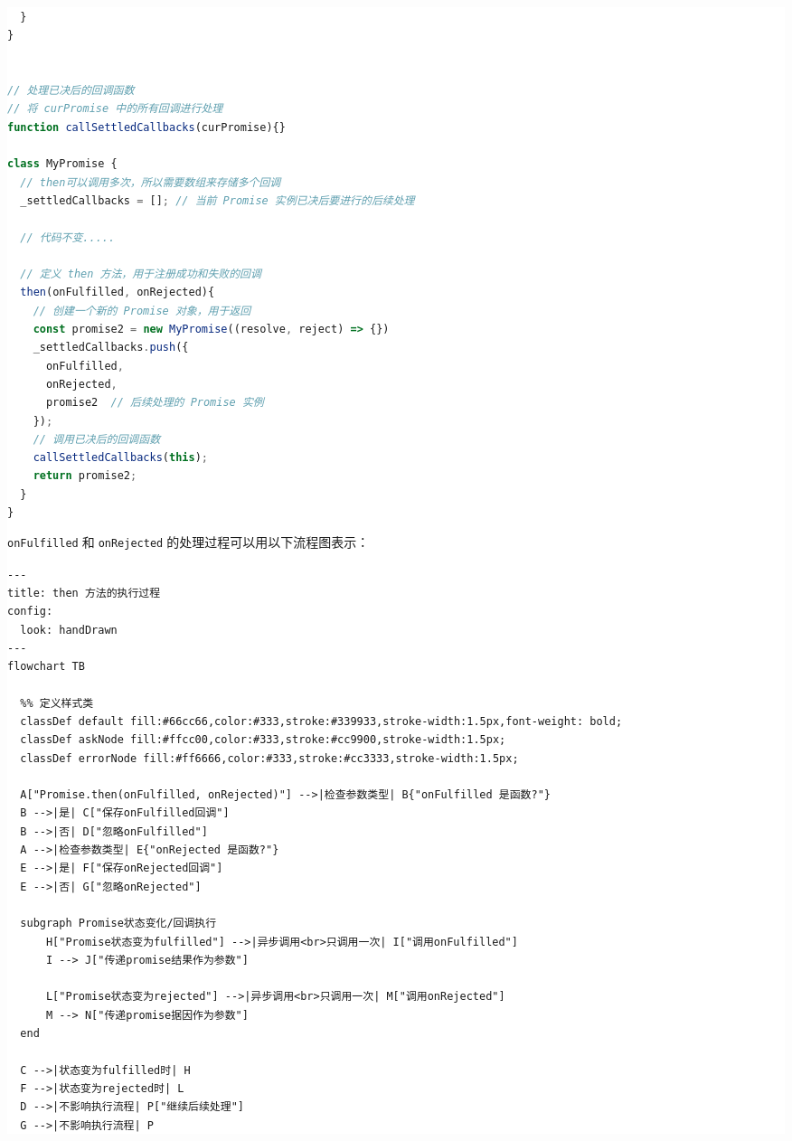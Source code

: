 ```javascript
  }
}


// 处理已决后的回调函数
// 将 curPromise 中的所有回调进行处理
function callSettledCallbacks(curPromise){} 

class MyPromise {
  // then可以调用多次，所以需要数组来存储多个回调
  _settledCallbacks = []; // 当前 Promise 实例已决后要进行的后续处理

  // 代码不变.....

  // 定义 then 方法，用于注册成功和失败的回调
  then(onFulfilled, onRejected){
    // 创建一个新的 Promise 对象，用于返回
    const promise2 = new MyPromise((resolve, reject) => {})
    _settledCallbacks.push({
      onFulfilled,
      onRejected,
      promise2  // 后续处理的 Promise 实例
    });
    // 调用已决后的回调函数
    callSettledCallbacks(this);
    return promise2;
  }
}
```
`onFulfilled` 和 `onRejected` 的处理过程可以用以下流程图表示：
```mermaid
---
title: then 方法的执行过程
config:
  look: handDrawn
---
flowchart TB

  %% 定义样式类
  classDef default fill:#66cc66,color:#333,stroke:#339933,stroke-width:1.5px,font-weight: bold;
  classDef askNode fill:#ffcc00,color:#333,stroke:#cc9900,stroke-width:1.5px;
  classDef errorNode fill:#ff6666,color:#333,stroke:#cc3333,stroke-width:1.5px;

  A["Promise.then(onFulfilled, onRejected)"] -->|检查参数类型| B{"onFulfilled 是函数?"}
  B -->|是| C["保存onFulfilled回调"]
  B -->|否| D["忽略onFulfilled"]
  A -->|检查参数类型| E{"onRejected 是函数?"}
  E -->|是| F["保存onRejected回调"]
  E -->|否| G["忽略onRejected"]

  subgraph Promise状态变化/回调执行
      H["Promise状态变为fulfilled"] -->|异步调用<br>只调用一次| I["调用onFulfilled"]
      I --> J["传递promise结果作为参数"]
      
      L["Promise状态变为rejected"] -->|异步调用<br>只调用一次| M["调用onRejected"]
      M --> N["传递promise据因作为参数"]
  end

  C -->|状态变为fulfilled时| H
  F -->|状态变为rejected时| L
  D -->|不影响执行流程| P["继续后续处理"]
  G -->|不影响执行流程| P

```